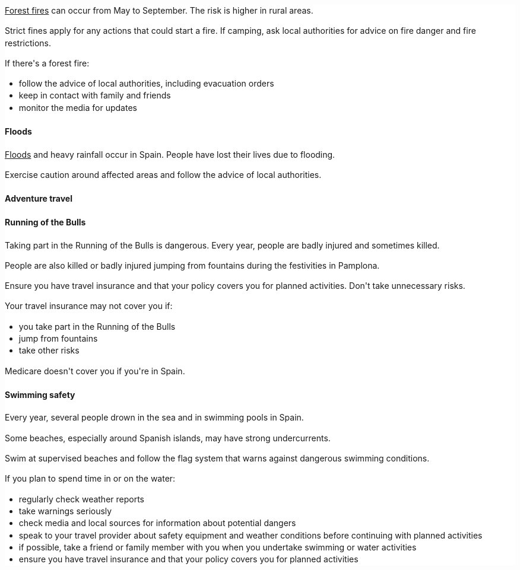 [Forest fires](/while-youre-away/crisis-or-emergency/bushfire "There's a bushfire") can occur from May to September. The risk is higher in rural areas.

Strict fines apply for any actions that could start a fire. If camping, ask local authorities for advice on fire danger and fire restrictions.

If there's a forest fire:

* follow the advice of local authorities, including evacuation orders
* keep in contact with family and friends
* monitor the media for updates

#### Floods

[Floods](https://www.smartraveller.gov.au/before-you-go/safety/natural-disasters#floods) and heavy rainfall occur in Spain. People have lost their lives due to flooding.

Exercise caution around affected areas and follow the advice of local authorities.

#### Adventure travel

#### Running of the Bulls

Taking part in the Running of the Bulls is dangerous. Every year, people are badly injured and sometimes killed.

People are also killed or badly injured jumping from fountains during the festivities in Pamplona.

Ensure you have travel insurance and that your policy covers you for planned activities. Don't take unnecessary risks. 

Your travel insurance may not cover you if:

* you take part in the Running of the Bulls
* jump from fountains
* take other risks

Medicare doesn't cover you if you're in Spain.

#### Swimming safety

Every year, several people drown in the sea and in swimming pools in Spain.

Some beaches, especially around Spanish islands, may have strong undercurrents. 

Swim at supervised beaches and follow the flag system that warns against dangerous swimming conditions. 

If you plan to spend time in or on the water:

* regularly check weather reports
* take warnings seriously
* check media and local sources for information about potential dangers
* speak to your travel provider about safety equipment and weather conditions before continuing with planned activities
* if possible, take a friend or family member with you when you undertake swimming or water activities
* ensure you have travel insurance and that your policy covers you for planned activities